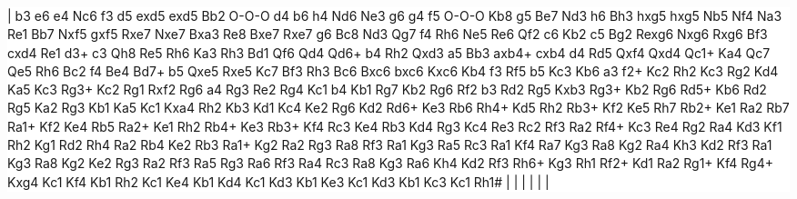 | b3 e6 e4 Nc6 f3 d5 exd5 exd5 Bb2 O-O-O d4 b6 h4 Nd6 Ne3 g6 g4 f5 O-O-O Kb8 g5 Be7 Nd3 h6 Bh3 hxg5 hxg5 Nb5 Nf4 Na3 Re1 Bb7 Nxf5 gxf5 Rxe7 Nxe7 Bxa3 Re8 Bxe7 Rxe7 g6 Bc8 Nd3 Qg7 f4 Rh6 Ne5 Re6 Qf2 c6 Kb2 c5 Bg2 Rexg6 Nxg6 Rxg6 Bf3 cxd4 Re1 d3+ c3 Qh8 Re5 Rh6 Ka3 Rh3 Bd1 Qf6 Qd4 Qd6+ b4 Rh2 Qxd3 a5 Bb3 axb4+ cxb4 d4 Rd5 Qxf4 Qxd4 Qc1+ Ka4 Qc7 Qe5 Rh6 Bc2 f4 Be4 Bd7+ b5 Qxe5 Rxe5 Kc7 Bf3 Rh3 Bc6 Bxc6 bxc6 Kxc6 Kb4 f3 Rf5 b5 Kc3 Kb6 a3 f2+ Kc2 Rh2 Kc3 Rg2 Kd4 Ka5 Kc3 Rg3+ Kc2 Rg1 Rxf2 Rg6 a4 Rg3 Re2 Rg4 Kc1 b4 Kb1 Rg7 Kb2 Rg6 Rf2 b3 Rd2 Rg5 Kxb3 Rg3+ Kb2 Rg6 Rd5+ Kb6 Rd2 Rg5 Ka2 Rg3 Kb1 Ka5 Kc1 Kxa4 Rh2 Kb3 Kd1 Kc4 Ke2 Rg6 Kd2 Rd6+ Ke3 Rb6 Rh4+ Kd5 Rh2 Rb3+ Kf2 Ke5 Rh7 Rb2+ Ke1 Ra2 Rb7 Ra1+ Kf2 Ke4 Rb5 Ra2+ Ke1 Rh2 Rb4+ Ke3 Rb3+ Kf4 Rc3 Ke4 Rb3 Kd4 Rg3 Kc4 Re3 Rc2 Rf3 Ra2 Rf4+ Kc3 Re4 Rg2 Ra4 Kd3 Kf1 Rh2 Kg1 Rd2 Rh4 Ra2 Rb4 Ke2 Rb3 Ra1+ Kg2 Ra2 Rg3 Ra8 Rf3 Ra1 Kg3 Ra5 Rc3 Ra1 Kf4 Ra7 Kg3 Ra8 Kg2 Ra4 Kh3 Kd2 Rf3 Ra1 Kg3 Ra8 Kg2 Ke2 Rg3 Ra2 Rf3 Ra5 Rg3 Ra6 Rf3 Ra4 Rc3 Ra8 Kg3 Ra6 Kh4 Kd2 Rf3 Rh6+ Kg3 Rh1 Rf2+ Kd1 Ra2 Rg1+ Kf4 Rg4+ Kxg4 Kc1 Kf4 Kb1 Rh2 Kc1 Ke4 Kb1 Kd4 Kc1 Kd3 Kb1 Ke3 Kc1 Kd3 Kb1 Kc3 Kc1 Rh1# |  |  |  |  |  |
